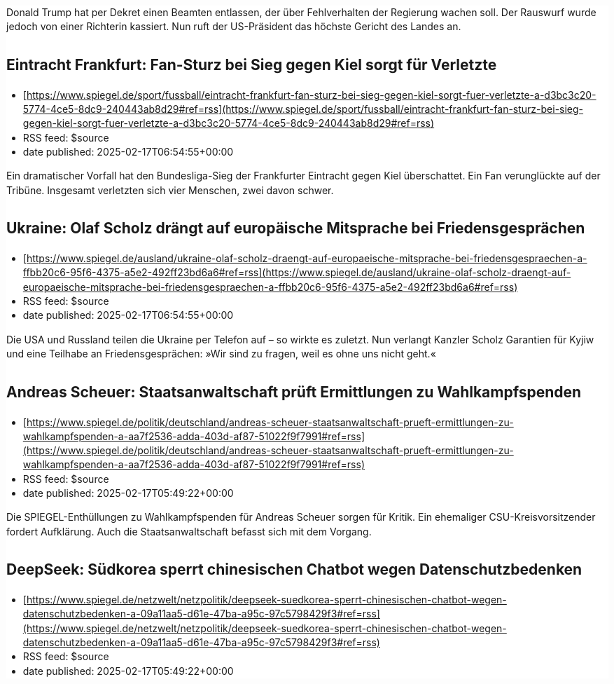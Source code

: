 Donald Trump hat per Dekret einen Beamten entlassen, der über Fehlverhalten der Regierung wachen soll. Der Rauswurf wurde jedoch von einer Richterin kassiert. Nun ruft der US-Präsident das höchste Gericht des Landes an.

## Eintracht Frankfurt: Fan-Sturz bei Sieg gegen Kiel sorgt für Verletzte
 - [https://www.spiegel.de/sport/fussball/eintracht-frankfurt-fan-sturz-bei-sieg-gegen-kiel-sorgt-fuer-verletzte-a-d3bc3c20-5774-4ce5-8dc9-240443ab8d29#ref=rss](https://www.spiegel.de/sport/fussball/eintracht-frankfurt-fan-sturz-bei-sieg-gegen-kiel-sorgt-fuer-verletzte-a-d3bc3c20-5774-4ce5-8dc9-240443ab8d29#ref=rss)
 - RSS feed: $source
 - date published: 2025-02-17T06:54:55+00:00

Ein dramatischer Vorfall hat den Bundesliga-Sieg der Frankfurter Eintracht gegen Kiel überschattet. Ein Fan verunglückte auf der Tribüne. Insgesamt verletzten sich vier Menschen, zwei davon schwer.

## Ukraine: Olaf Scholz drängt auf europäische Mitsprache bei Friedensgesprächen
 - [https://www.spiegel.de/ausland/ukraine-olaf-scholz-draengt-auf-europaeische-mitsprache-bei-friedensgespraechen-a-ffbb20c6-95f6-4375-a5e2-492ff23bd6a6#ref=rss](https://www.spiegel.de/ausland/ukraine-olaf-scholz-draengt-auf-europaeische-mitsprache-bei-friedensgespraechen-a-ffbb20c6-95f6-4375-a5e2-492ff23bd6a6#ref=rss)
 - RSS feed: $source
 - date published: 2025-02-17T06:54:55+00:00

Die USA und Russland teilen die Ukraine per Telefon auf – so wirkte es zuletzt. Nun verlangt Kanzler Scholz Garantien für Kyjiw und eine Teilhabe an Friedensgesprächen: »Wir sind zu fragen, weil es ohne uns nicht geht.«

## Andreas Scheuer: Staatsanwaltschaft prüft Ermittlungen zu Wahlkampfspenden
 - [https://www.spiegel.de/politik/deutschland/andreas-scheuer-staatsanwaltschaft-prueft-ermittlungen-zu-wahlkampfspenden-a-aa7f2536-adda-403d-af87-51022f9f7991#ref=rss](https://www.spiegel.de/politik/deutschland/andreas-scheuer-staatsanwaltschaft-prueft-ermittlungen-zu-wahlkampfspenden-a-aa7f2536-adda-403d-af87-51022f9f7991#ref=rss)
 - RSS feed: $source
 - date published: 2025-02-17T05:49:22+00:00

Die SPIEGEL-Enthüllungen zu Wahlkampfspenden für Andreas Scheuer sorgen für Kritik. Ein ehemaliger CSU-Kreisvorsitzender fordert Aufklärung. Auch die Staatsanwaltschaft befasst sich mit dem Vorgang.

## DeepSeek: Südkorea sperrt chinesischen Chatbot wegen Datenschutzbedenken
 - [https://www.spiegel.de/netzwelt/netzpolitik/deepseek-suedkorea-sperrt-chinesischen-chatbot-wegen-datenschutzbedenken-a-09a11aa5-d61e-47ba-a95c-97c5798429f3#ref=rss](https://www.spiegel.de/netzwelt/netzpolitik/deepseek-suedkorea-sperrt-chinesischen-chatbot-wegen-datenschutzbedenken-a-09a11aa5-d61e-47ba-a95c-97c5798429f3#ref=rss)
 - RSS feed: $source
 - date published: 2025-02-17T05:49:22+00:00
